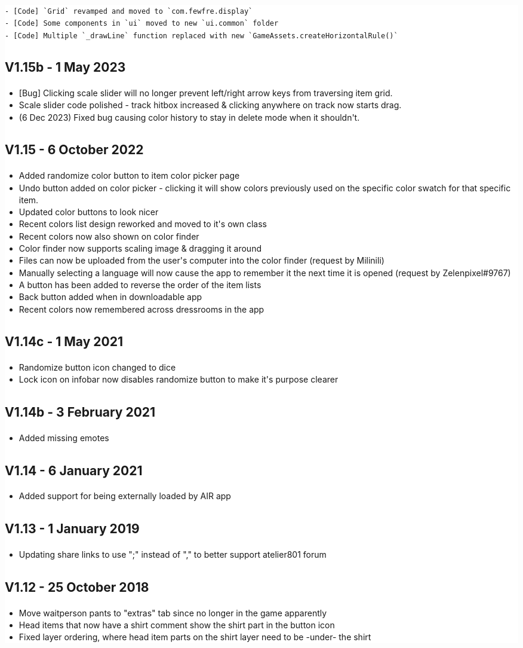 	- [Code] `Grid` revamped and moved to `com.fewfre.display`
	- [Code] Some components in `ui` moved to new `ui.common` folder
	- [Code] Multiple `_drawLine` function replaced with new `GameAssets.createHorizontalRule()`


## V1.15b - 1 May 2023
- [Bug] Clicking scale slider will no longer prevent left/right arrow keys from traversing item grid.
- Scale slider code polished - track hitbox increased & clicking anywhere on track now starts drag.
- (6 Dec 2023) Fixed bug causing color history to stay in delete mode when it shouldn't.


## V1.15 - 6 October 2022
- Added randomize color button to item color picker page
- Undo button added on color picker - clicking it will show colors previously used on the specific color swatch for that specific item.
- Updated color buttons to look nicer
- Recent colors list design reworked and moved to it's own class
- Recent colors now also shown on color finder
- Color finder now supports scaling image & dragging it around
- Files can now be uploaded from the user's computer into the color finder (request by Milinili)
- Manually selecting a language will now cause the app to remember it the next time it is opened (request by Zelenpixel#9767)
- A button has been added to reverse the order of the item lists
- Back button added when in downloadable app
- Recent colors now remembered across dressrooms in the app


## V1.14c - 1 May 2021
- Randomize button icon changed to dice
- Lock icon on infobar now disables randomize button to make it's purpose clearer


## V1.14b - 3 February 2021
- Added missing emotes


## V1.14 - 6 January 2021
- Added support for being externally loaded by AIR app


## V1.13 - 1 January 2019
- Updating share links to use ";" instead of "," to better support atelier801 forum


## V1.12 - 25 October 2018
- Move waitperson pants to "extras" tab since no longer in the game apparently
- Head items that now have a shirt comment show the shirt part in the button icon
- Fixed layer ordering, where head item parts on the shirt layer need to be -under- the shirt
